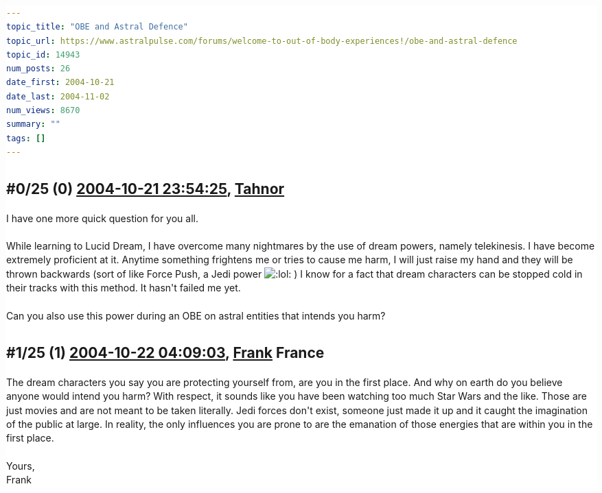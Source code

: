 ```yaml
---
topic_title: "OBE and Astral Defence"
topic_url: https://www.astralpulse.com/forums/welcome-to-out-of-body-experiences!/obe-and-astral-defence
topic_id: 14943
num_posts: 26
date_first: 2004-10-21
date_last: 2004-11-02
num_views: 8670
summary: ""
tags: []
---
```


## \#0/25 (0) [2004-10-21 23:54:25](https://www.astralpulse.com/forums/index.php?msg=131033), [Tahnor](https://www.astralpulse.com/forums/profile/?u=7188)  ##
<section>
I have one more quick question for you all.
<br>
<br>
While learning to Lucid Dream, I have overcome many nightmares by the use of dream powers, namely telekinesis. I have become extremely proficient at it. Anytime something frightens me or tries to cause me harm, I will just raise my hand and they will be thrown backwards (sort of like Force Push, a Jedi power
<img alt=":lol:" class="smiley" src="https://www.astralpulse.com/forums/Smileys/fugue/cheesy.png" title="Cheesy"/>
) I know for a fact that dream characters can be stopped cold in their tracks with this method. It hasn't failed me yet.
<br>
<br>
Can you also use this power during an OBE on astral entities that intends you harm?
</section>

## \#1/25 (1) [2004-10-22 04:09:03](https://www.astralpulse.com/forums/index.php?msg=131042), [Frank](https://www.astralpulse.com/forums/profile/?u=359) France ##
<section>
The dream characters you say you are protecting yourself from, are you in the first place. And why on earth do you believe anyone would intend you harm? With respect, it sounds like you have been watching too much Star Wars and the like. Those are just movies and are not meant to be taken literally. Jedi forces don't exist, someone just made it up and it caught the imagination of the public at large. In reality, the only influences you are prone to are the emanation of those energies that are within you in the first place.
<br>
<br>
Yours,
<br>
Frank
</section>
